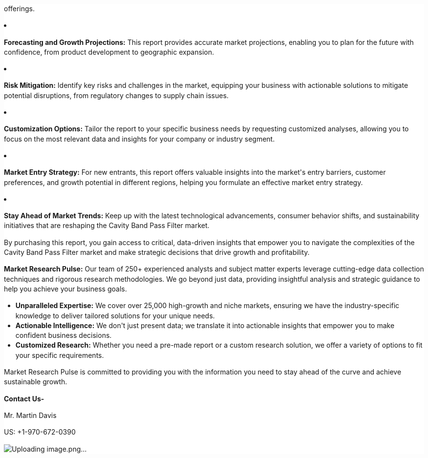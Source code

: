 offerings.</p></li><li><p><strong>Forecasting and Growth Projections:</strong> This report provides accurate market projections, enabling you to plan for the future with confidence, from product development to geographic expansion.</p></li><li><p><strong>Risk Mitigation:</strong> Identify key risks and challenges in the market, equipping your business with actionable solutions to mitigate potential disruptions, from regulatory changes to supply chain issues.</p></li><li><p><strong>Customization Options:</strong> Tailor the report to your specific business needs by requesting customized analyses, allowing you to focus on the most relevant data and insights for your company or industry segment.</p></li><li><p><strong>Market Entry Strategy:</strong> For new entrants, this report offers valuable insights into the market's entry barriers, customer preferences, and growth potential in different regions, helping you formulate an effective market entry strategy.</p></li><li><p><strong>Stay Ahead of Market Trends:</strong> Keep up with the latest technological advancements, consumer behavior shifts, and sustainability initiatives that are reshaping the Cavity Band Pass Filter market.</p></li></ol><p>By purchasing this report, you gain access to critical, data-driven insights that empower you to navigate the complexities of the Cavity Band Pass Filter market and make strategic decisions that drive growth and profitability.</p><p><strong>Market Research Pulse:</strong>&nbsp;Our team of 250+ experienced analysts and subject matter experts leverage cutting-edge data collection techniques and rigorous research methodologies. We go beyond just data, providing insightful analysis and strategic guidance to help you achieve your business goals.</p><ul><li><strong>Unparalleled Expertise:</strong>&nbsp;We cover over 25,000 high-growth and niche markets, ensuring we have the industry-specific knowledge to deliver tailored solutions for your unique needs.</li><li><strong>Actionable Intelligence:</strong>&nbsp;We don't just present data; we translate it into actionable insights that empower you to make confident business decisions.</li><li><strong>Customized Research:</strong>&nbsp;Whether you need a pre-made report or a custom research solution, we offer a variety of options to fit your specific requirements.</li></ul><p>Market Research Pulse is committed to providing you with the information you need to stay ahead of the curve and achieve sustainable growth.</p><p><strong>Contact Us-</strong></p><p>Mr. Martin Davis</p><p>US: +1-970-672-0390</p>
![Uploading image.png…]()
